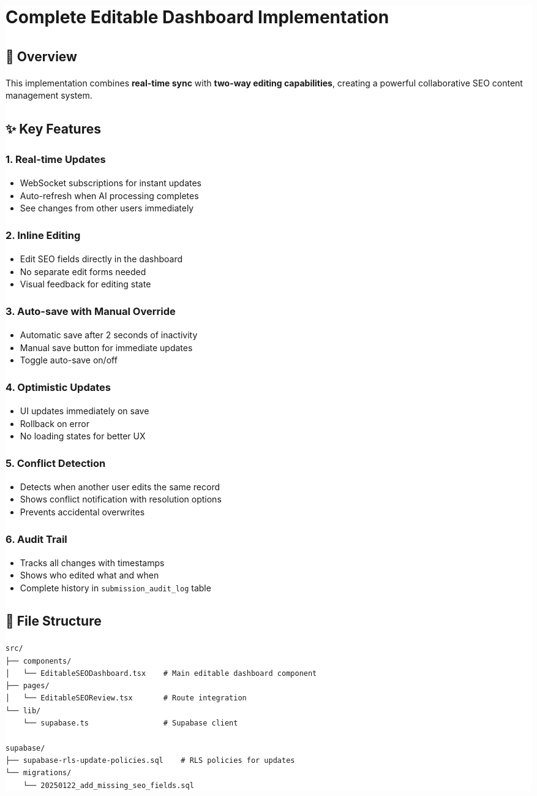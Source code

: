 # Complete Editable Dashboard Implementation

## 🎯 Overview

This implementation combines **real-time sync** with **two-way editing capabilities**, creating a powerful collaborative SEO content management system.

## ✨ Key Features

### 1. Real-time Updates
- WebSocket subscriptions for instant updates
- Auto-refresh when AI processing completes
- See changes from other users immediately

### 2. Inline Editing
- Edit SEO fields directly in the dashboard
- No separate edit forms needed
- Visual feedback for editing state

### 3. Auto-save with Manual Override
- Automatic save after 2 seconds of inactivity
- Manual save button for immediate updates
- Toggle auto-save on/off

### 4. Optimistic Updates
- UI updates immediately on save
- Rollback on error
- No loading states for better UX

### 5. Conflict Detection
- Detects when another user edits the same record
- Shows conflict notification with resolution options
- Prevents accidental overwrites

### 6. Audit Trail
- Tracks all changes with timestamps
- Shows who edited what and when
- Complete history in `submission_audit_log` table

## 📁 File Structure

```
src/
├── components/
│   └── EditableSEODashboard.tsx    # Main editable dashboard component
├── pages/
│   └── EditableSEOReview.tsx       # Route integration
└── lib/
    └── supabase.ts                 # Supabase client

supabase/
├── supabase-rls-update-policies.sql    # RLS policies for updates
└── migrations/
    └── 20250122_add_missing_seo_fields.sql
```
